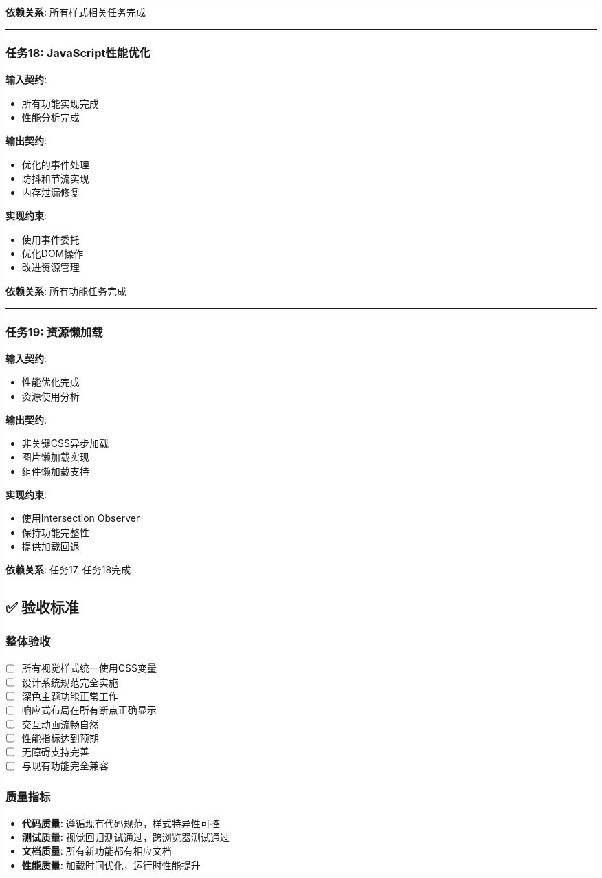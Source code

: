 **依赖关系**: 所有样式相关任务完成

---

### 任务18: JavaScript性能优化
**输入契约**:
- 所有功能实现完成
- 性能分析完成

**输出契约**:
- 优化的事件处理
- 防抖和节流实现
- 内存泄漏修复

**实现约束**:
- 使用事件委托
- 优化DOM操作
- 改进资源管理

**依赖关系**: 所有功能任务完成

---

### 任务19: 资源懒加载
**输入契约**:
- 性能优化完成
- 资源使用分析

**输出契约**:
- 非关键CSS异步加载
- 图片懒加载实现
- 组件懒加载支持

**实现约束**:
- 使用Intersection Observer
- 保持功能完整性
- 提供加载回退

**依赖关系**: 任务17, 任务18完成

## ✅ 验收标准

### 整体验收
- [ ] 所有视觉样式统一使用CSS变量
- [ ] 设计系统规范完全实施
- [ ] 深色主题功能正常工作
- [ ] 响应式布局在所有断点正确显示
- [ ] 交互动画流畅自然
- [ ] 性能指标达到预期
- [ ] 无障碍支持完善
- [ ] 与现有功能完全兼容

### 质量指标
- **代码质量**: 遵循现有代码规范，样式特异性可控
- **测试质量**: 视觉回归测试通过，跨浏览器测试通过
- **文档质量**: 所有新功能都有相应文档
- **性能质量**: 加载时间优化，运行时性能提升

